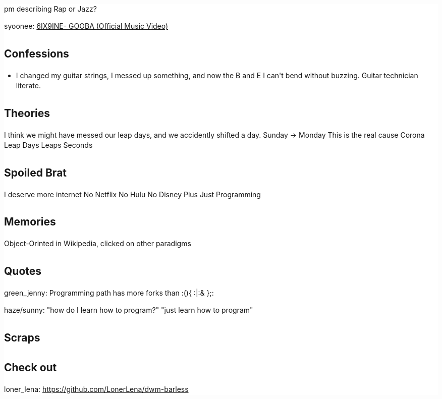 pm describing Rap or Jazz?

syoonee: [6IX9INE- GOOBA (Official Music Video)](https://www.youtube.com/watch?v=pPw_izFr5PA)

## Confessions

- I changed my guitar strings, I messed up something, and now the B and E I
  can't bend without buzzing. Guitar technician literate.

## Theories

I think we might have messed our leap days, and we accidently shifted a day.
Sunday -> Monday
This is the real cause Corona
Leap Days
Leaps Seconds

## Spoiled Brat

I deserve more internet
No Netflix
No Hulu
No Disney Plus
Just Programming

## Memories

Object-Orinted in Wikipedia, clicked on other paradigms

## Quotes

green_jenny: Programming path has more forks than :(){ :|:& };:

haze/sunny: "how do I learn how to program?" "just learn how to program"

## Scraps

## Check out

loner_lena: <https://github.com/LonerLena/dwm-barless>
